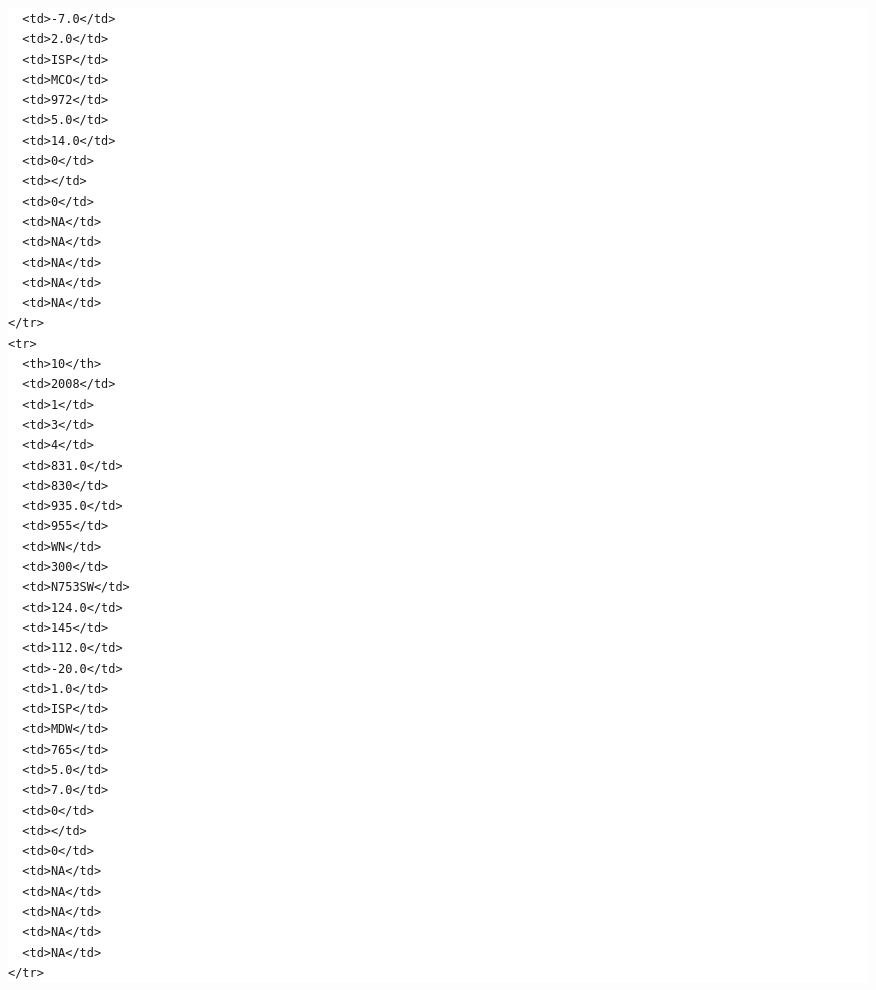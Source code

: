       <td>-7.0</td>
      <td>2.0</td>
      <td>ISP</td>
      <td>MCO</td>
      <td>972</td>
      <td>5.0</td>
      <td>14.0</td>
      <td>0</td>
      <td></td>
      <td>0</td>
      <td>NA</td>
      <td>NA</td>
      <td>NA</td>
      <td>NA</td>
      <td>NA</td>
    </tr>
    <tr>
      <th>10</th>
      <td>2008</td>
      <td>1</td>
      <td>3</td>
      <td>4</td>
      <td>831.0</td>
      <td>830</td>
      <td>935.0</td>
      <td>955</td>
      <td>WN</td>
      <td>300</td>
      <td>N753SW</td>
      <td>124.0</td>
      <td>145</td>
      <td>112.0</td>
      <td>-20.0</td>
      <td>1.0</td>
      <td>ISP</td>
      <td>MDW</td>
      <td>765</td>
      <td>5.0</td>
      <td>7.0</td>
      <td>0</td>
      <td></td>
      <td>0</td>
      <td>NA</td>
      <td>NA</td>
      <td>NA</td>
      <td>NA</td>
      <td>NA</td>
    </tr>
  </tbody>
</table>
